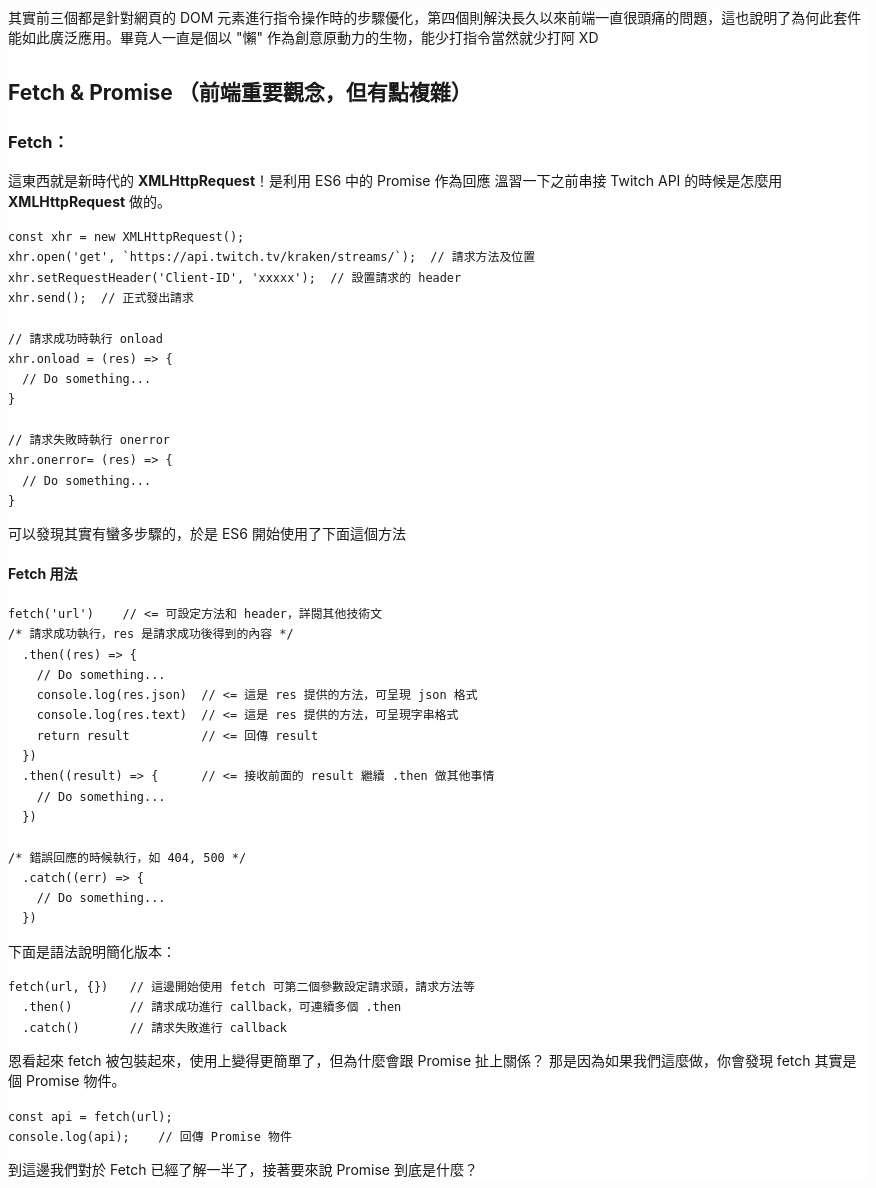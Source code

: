 其實前三個都是針對網頁的 DOM 元素進行指令操作時的步驟優化，第四個則解決長久以來前端一直很頭痛的問題，這也說明了為何此套件能如此廣泛應用。畢竟人一直是個以 "懶" 作為創意原動力的生物，能少打指令當然就少打阿 XD

## Fetch & Promise （前端重要觀念，但有點複雜）
### Fetch：
這東西就是新時代的 **XMLHttpRequest**！是利用 ES6 中的 Promise 作為回應
溫習一下之前串接 Twitch API 的時候是怎麼用 **XMLHttpRequest** 做的。
```javascript=
const xhr = new XMLHttpRequest();
xhr.open('get', `https://api.twitch.tv/kraken/streams/`);  // 請求方法及位置
xhr.setRequestHeader('Client-ID', 'xxxxx');  // 設置請求的 header
xhr.send();  // 正式發出請求

// 請求成功時執行 onload
xhr.onload = (res) => {
  // Do something...
}

// 請求失敗時執行 onerror
xhr.onerror= (res) => {
  // Do something...
}
```
可以發現其實有蠻多步驟的，於是 ES6 開始使用了下面這個方法


#### Fetch 用法
```javascript=
fetch('url')    // <= 可設定方法和 header，詳閱其他技術文
/* 請求成功執行，res 是請求成功後得到的內容 */
  .then((res) => {
    // Do something...
    console.log(res.json)  // <= 這是 res 提供的方法，可呈現 json 格式
    console.log(res.text)  // <= 這是 res 提供的方法，可呈現字串格式
    return result          // <= 回傳 result
  })
  .then((result) => {      // <= 接收前面的 result 繼續 .then 做其他事情
    // Do something...
  })
  
/* 錯誤回應的時候執行，如 404, 500 */
  .catch((err) => {
    // Do something...
  })
```
下面是語法說明簡化版本：
```javascript=
fetch(url, {})   // 這邊開始使用 fetch 可第二個參數設定請求頭，請求方法等
  .then()        // 請求成功進行 callback，可連續多個 .then
  .catch()       // 請求失敗進行 callback
```
恩看起來 fetch 被包裝起來，使用上變得更簡單了，但為什麼會跟 Promise 扯上關係？
那是因為如果我們這麼做，你會發現 fetch 其實是個 Promise 物件。
```javascript=
const api = fetch(url);
console.log(api);    // 回傳 Promise 物件
```
到這邊我們對於 Fetch 已經了解一半了，接著要來說 Promise 到底是什麼？
